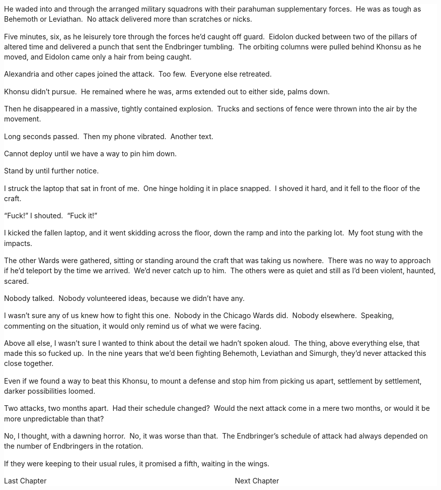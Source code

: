 He waded into and through the arranged military squadrons with their parahuman supplementary forces.  He was as tough as Behemoth or Leviathan.  No attack delivered more than scratches or nicks.

Five minutes, six, as he leisurely tore through the forces he’d caught off guard.  Eidolon ducked between two of the pillars of altered time and delivered a punch that sent the Endbringer tumbling.  The orbiting columns were pulled behind Khonsu as he moved, and Eidolon came only a hair from being caught.

Alexandria and other capes joined the attack.  Too few.  Everyone else retreated.

Khonsu didn’t pursue.  He remained where he was, arms extended out to either side, palms down.

Then he disappeared in a massive, tightly contained explosion.  Trucks and sections of fence were thrown into the air by the movement.

Long seconds passed.  Then my phone vibrated.  Another text.

Cannot deploy until we have a way to pin him down.

Stand by until further notice.

I struck the laptop that sat in front of me.  One hinge holding it in place snapped.  I shoved it hard, and it fell to the floor of the craft.

“Fuck!” I shouted.  “Fuck it!”

I kicked the fallen laptop, and it went skidding across the floor, down the ramp and into the parking lot.  My foot stung with the impacts.

The other Wards were gathered, sitting or standing around the craft that was taking us nowhere.  There was no way to approach if he’d teleport by the time we arrived.  We’d never catch up to him.  The others were as quiet and still as I’d been violent, haunted, scared.

Nobody talked.  Nobody volunteered ideas, because we didn’t have any.

I wasn’t sure any of us knew how to fight this one.  Nobody in the Chicago Wards did.  Nobody elsewhere.  Speaking, commenting on the situation, it would only remind us of what we were facing.

Above all else, I wasn’t sure I wanted to think about the detail we hadn’t spoken aloud.  The thing, above everything else, that made this so fucked up.  In the nine years that we’d been fighting Behemoth, Leviathan and Simurgh, they’d never attacked this close together.

Even if we found a way to beat this Khonsu, to mount a defense and stop him from picking us apart, settlement by settlement, darker possibilities loomed.

Two attacks, two months apart.  Had their schedule changed?  Would the next attack come in a mere two months, or would it be more unpredictable than that?

No, I thought, with a dawning horror.  No, it was worse than that.  The Endbringer’s schedule of attack had always depended on the number of Endbringers in the rotation.

If they were keeping to their usual rules, it promised a fifth, waiting in the wings.

Last Chapter                                                                                               Next Chapter
